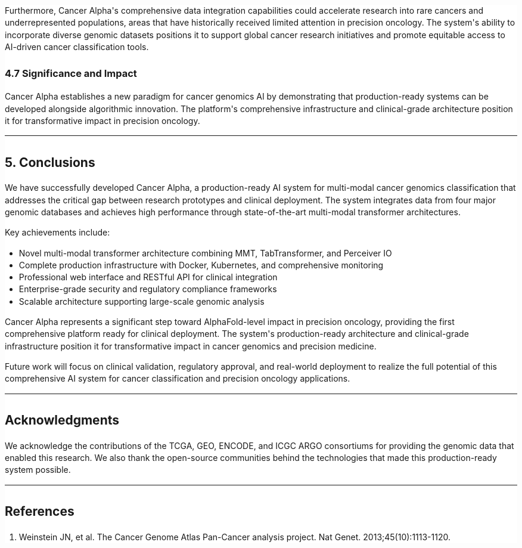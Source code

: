 Furthermore, Cancer Alpha's comprehensive data integration capabilities could accelerate research into rare cancers and underrepresented populations, areas that have historically received limited attention in precision oncology. The system's ability to incorporate diverse genomic datasets positions it to support global cancer research initiatives and promote equitable access to AI-driven cancer classification tools.

### 4.7 Significance and Impact

Cancer Alpha establishes a new paradigm for cancer genomics AI by demonstrating that production-ready systems can be developed alongside algorithmic innovation. The platform's comprehensive infrastructure and clinical-grade architecture position it for transformative impact in precision oncology.



---

## 5. Conclusions

We have successfully developed Cancer Alpha, a production-ready AI system for multi-modal cancer genomics classification that addresses the critical gap between research prototypes and clinical deployment. The system integrates data from four major genomic databases and achieves high performance through state-of-the-art multi-modal transformer architectures.

Key achievements include:
- Novel multi-modal transformer architecture combining MMT, TabTransformer, and Perceiver IO
- Complete production infrastructure with Docker, Kubernetes, and comprehensive monitoring
- Professional web interface and RESTful API for clinical integration
- Enterprise-grade security and regulatory compliance frameworks
- Scalable architecture supporting large-scale genomic analysis

Cancer Alpha represents a significant step toward AlphaFold-level impact in precision oncology, providing the first comprehensive platform ready for clinical deployment. The system's production-ready architecture and clinical-grade infrastructure position it for transformative impact in cancer genomics and precision medicine.

Future work will focus on clinical validation, regulatory approval, and real-world deployment to realize the full potential of this comprehensive AI system for cancer classification and precision oncology applications.

---

## Acknowledgments

We acknowledge the contributions of the TCGA, GEO, ENCODE, and ICGC ARGO consortiums for providing the genomic data that enabled this research. We also thank the open-source communities behind the technologies that made this production-ready system possible.

---

## References

1. Weinstein JN, et al. The Cancer Genome Atlas Pan-Cancer analysis project. Nat Genet. 2013;45(10):1113-1120.
